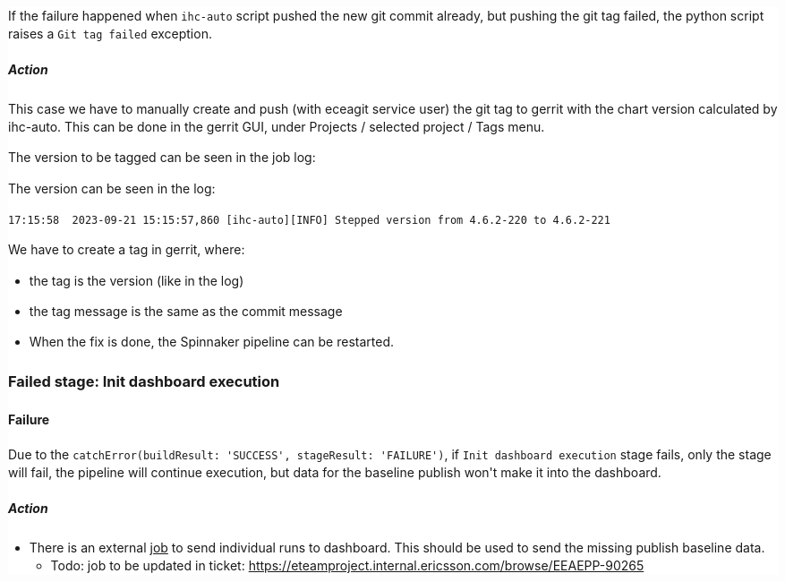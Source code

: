 If the failure happened when `ihc-auto` script pushed the new git commit already, but pushing the git tag failed, the python script raises a `Git tag failed` exception.

##### Action

This case we have to manually create and push (with eceagit service user) the git tag to gerrit with the chart version calculated by ihc-auto. This can be done in the gerrit GUI, under Projects / selected project / Tags menu.

The version to be tagged can be seen in the job log:

The version can be seen in the log:

```
17:15:58  2023-09-21 15:15:57,860 [ihc-auto][INFO] Stepped version from 4.6.2-220 to 4.6.2-221
```

We have to create a tag in gerrit, where:

* the tag is the version (like in the log)
* the tag message is the same as the commit message

* When the fix is done, the Spinnaker pipeline can be restarted.

### Failed stage: Init dashboard execution

#### Failure

Due to the `catchError(buildResult: 'SUCCESS', stageResult: 'FAILURE')`, if `Init dashboard execution` stage fails, only the stage will fail, the pipeline will continue execution, but data for the baseline publish won't make it into the dashboard.

##### Action

* There is an external [job](https://seliius27190.seli.gic.ericsson.se:8443/job/eea-application-dashboard-manager/build?delay=0sec) to send individual runs to dashboard. This should be used to send the missing publish baseline data.
  * Todo: job to be updated in ticket: <https://eteamproject.internal.ericsson.com/browse/EEAEPP-90265>

